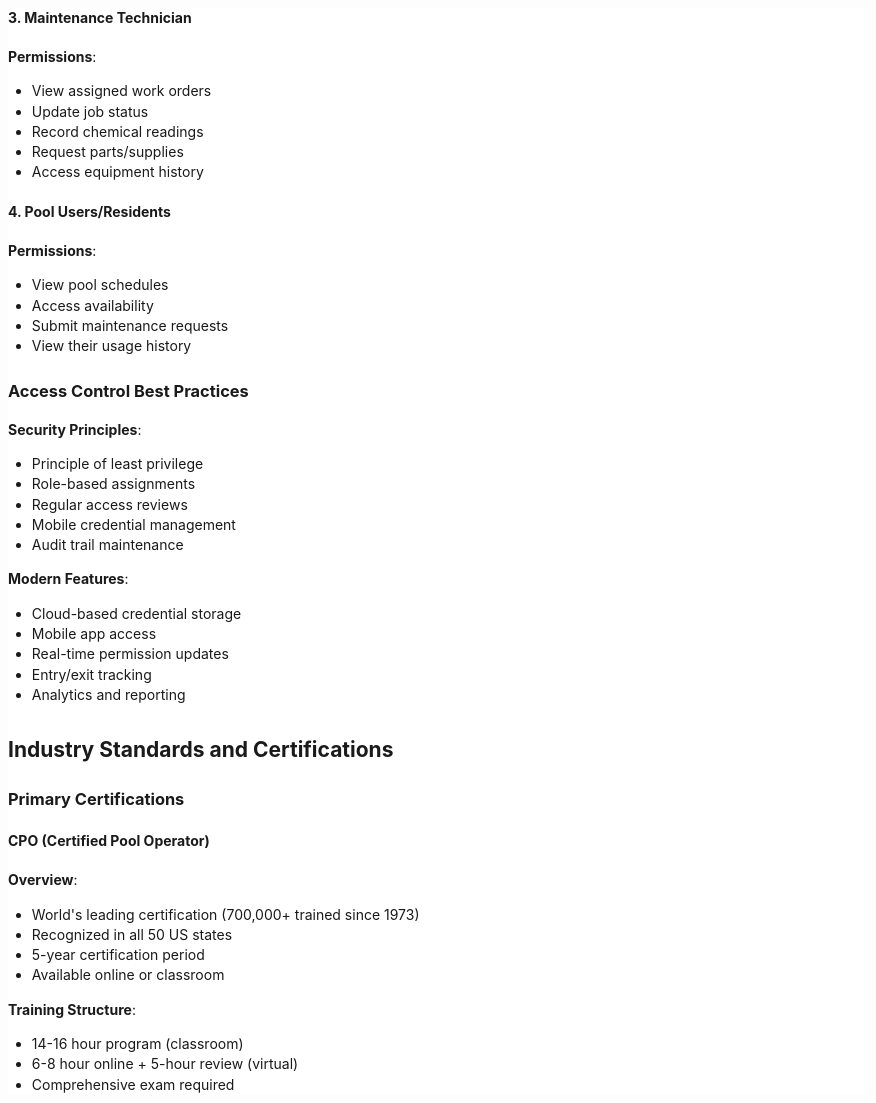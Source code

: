 #### 3. Maintenance Technician

**Permissions**:

- View assigned work orders
- Update job status
- Record chemical readings
- Request parts/supplies
- Access equipment history

#### 4. Pool Users/Residents

**Permissions**:

- View pool schedules
- Access availability
- Submit maintenance requests
- View their usage history

### Access Control Best Practices

**Security Principles**:

- Principle of least privilege
- Role-based assignments
- Regular access reviews
- Mobile credential management
- Audit trail maintenance

**Modern Features**:

- Cloud-based credential storage
- Mobile app access
- Real-time permission updates
- Entry/exit tracking
- Analytics and reporting

## Industry Standards and Certifications

### Primary Certifications

#### CPO (Certified Pool Operator)

**Overview**:

- World's leading certification (700,000+ trained since 1973)
- Recognized in all 50 US states
- 5-year certification period
- Available online or classroom

**Training Structure**:

- 14-16 hour program (classroom)
- 6-8 hour online + 5-hour review (virtual)
- Comprehensive exam required

